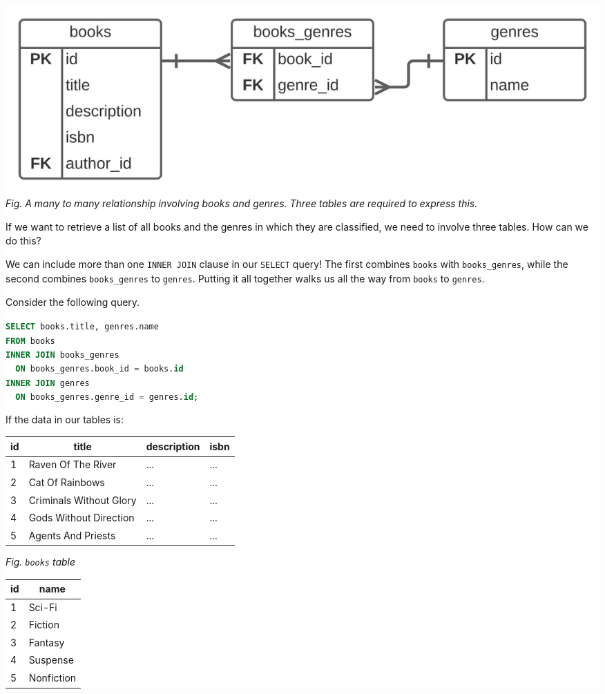 
![many to many relationship ERD](../assets/intermediate-sql_establishing-relationships_many-to-many.svg)  
*Fig. A many to many relationship involving books and genres. Three tables are required to express this.*

If we want to retrieve a list of all books and the genres in which they are classified, we need to involve three tables. How can we do this?

We can include more than one `INNER JOIN` clause in our `SELECT` query! The first combines `books` with `books_genres`, while the second combines `books_genres` to `genres`. Putting it all together walks us all the way from `books` to `genres`.

Consider the following query.

```sql
SELECT books.title, genres.name
FROM books
INNER JOIN books_genres
  ON books_genres.book_id = books.id
INNER JOIN genres
  ON books_genres.genre_id = genres.id;
```

If the data in our tables is:

| id | title                   | description | isbn |
|----|-------------------------|-------------|------|
| 1  | Raven Of The River      | ...         | ...  |
| 2  | Cat Of Rainbows         | ...         | ...  |
| 3  | Criminals Without Glory | ...         | ...  |
| 4  | Gods Without Direction  | ...         | ...  |
| 5  | Agents And Priests      | ...         | ...  |

*Fig. `books` table*

| id | name       |
|----|------------|
| 1  | Sci-Fi     |
| 2  | Fiction    |
| 3  | Fantasy    |
| 4  | Suspense   |
| 5  | Nonfiction |

